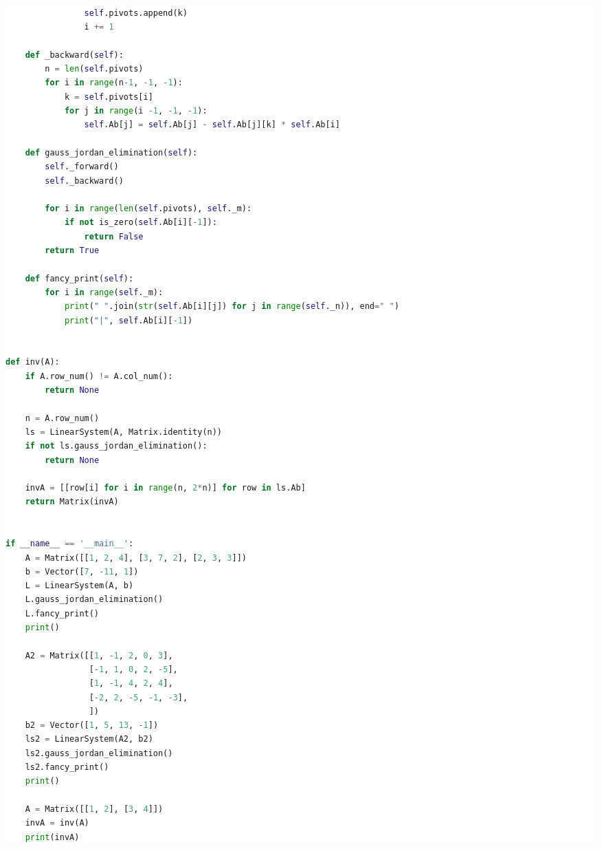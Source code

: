 ```python
                self.pivots.append(k)
                i += 1

    def _backward(self):
        n = len(self.pivots)
        for i in range(n-1, -1, -1):
            k = self.pivots[i]
            for j in range(i -1, -1, -1):
                self.Ab[j] = self.Ab[j] - self.Ab[j][k] * self.Ab[i]

    def gauss_jordan_elimination(self):
        self._forward()
        self._backward()

        for i in range(len(self.pivots), self._m):
            if not is_zero(self.Ab[i][-1]):
                return False
        return True

    def fancy_print(self):
        for i in range(self._m):
            print(" ".join(str(self.Ab[i][j]) for j in range(self._n)), end=" ")
            print("|", self.Ab[i][-1])


def inv(A):
    if A.row_num() != A.col_num():
        return None

    n = A.row_num()
    ls = LinearSystem(A, Matrix.identity(n))
    if not ls.gauss_jordan_elimination():
        return None

    invA = [[row[i] for i in range(n, 2*n)] for row in ls.Ab]
    return Matrix(invA)


if __name__ == '__main__':
    A = Matrix([[1, 2, 4], [3, 7, 2], [2, 3, 3]])
    b = Vector([7, -11, 1])
    L = LinearSystem(A, b)
    L.gauss_jordan_elimination()
    L.fancy_print()
    print()

    A2 = Matrix([[1, -1, 2, 0, 3],
                 [-1, 1, 0, 2, -5],
                 [1, -1, 4, 2, 4],
                 [-2, 2, -5, -1, -3],
                 ])
    b2 = Vector([1, 5, 13, -1])
    ls2 = LinearSystem(A2, b2)
    ls2.gauss_jordan_elimination()
    ls2.fancy_print()
    print()

    A = Matrix([[1, 2], [3, 4]])
    invA = inv(A)
    print(invA)

```
